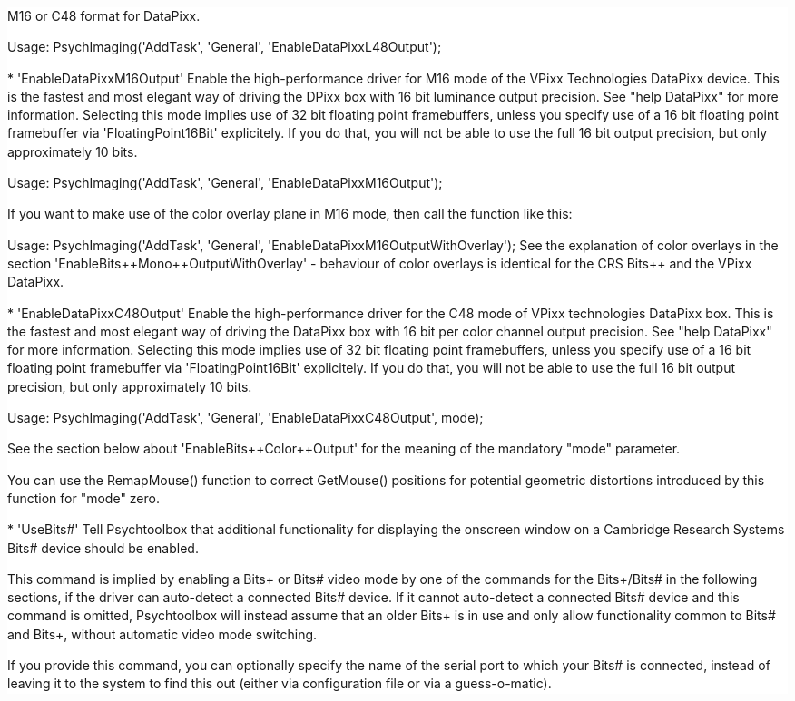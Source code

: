   M16 or C48 format for DataPixx.

  Usage: PsychImaging\('AddTask', 'General', 'EnableDataPixxL48Output'\);


\* 'EnableDataPixxM16Output' Enable the high-performance driver for M16
  mode of the VPixx Technologies DataPixx device. This is the fastest and
  most elegant way of driving the DPixx box with 16 bit luminance output
  precision. See "help DataPixx" for more information. Selecting this
  mode implies use of 32 bit floating point framebuffers, unless you
  specify use of a 16 bit floating point framebuffer via
  'FloatingPoint16Bit' explicitely. If you do that, you will not be able
  to use the full 16 bit output precision, but only approximately 10 bits.

  Usage: PsychImaging\('AddTask', 'General', 'EnableDataPixxM16Output'\);

  If you want to make use of the color overlay plane in M16 mode, then
  call the function like this:

  Usage: PsychImaging\('AddTask', 'General', 'EnableDataPixxM16OutputWithOverlay'\);
  See the explanation of color overlays in the section
  'EnableBits++Mono++OutputWithOverlay' - behaviour of color overlays is
  identical for the CRS Bits++ and the VPixx DataPixx.


\* 'EnableDataPixxC48Output' Enable the high-performance driver for the
  C48 mode of VPixx technologies DataPixx box. This is the fastest and
  most elegant way of driving the DataPixx box with 16 bit per color
  channel output precision. See "help DataPixx" for more information.
  Selecting this mode implies use of 32 bit floating point framebuffers,
  unless you specify use of a 16 bit floating point framebuffer via
  'FloatingPoint16Bit' explicitely. If you do that, you will not be able
  to use the full 16 bit output precision, but only approximately 10 bits.

  Usage: PsychImaging\('AddTask', 'General', 'EnableDataPixxC48Output', mode\);

  See the section below about 'EnableBits++Color++Output' for the meaning
  of the mandatory "mode" parameter.

  You can use the RemapMouse\(\) function to correct GetMouse\(\) positions
  for potential geometric distortions introduced by this function for
  "mode" zero.


\* 'UseBits\#' Tell Psychtoolbox that additional functionality for
  displaying the onscreen window on a Cambridge Research Systems Bits\#
  device should be enabled.

  This command is implied by enabling a Bits+ or Bits\# video mode by one
  of the commands for the Bits+/Bits\# in the following sections, if the
  driver can auto-detect a connected Bits\# device. If it cannot auto-detect
  a connected Bits\# device and this command is omitted, Psychtoolbox will
  instead assume that an older Bits+ is in use and only allow functionality
  common to Bits\# and Bits+, without automatic video mode switching.

  If you provide this command, you can optionally specify the name of the
  serial port to which your Bits\# is connected, instead of leaving it to
  the system to find this out \(either via configuration file or via a
  guess-o-matic\).
